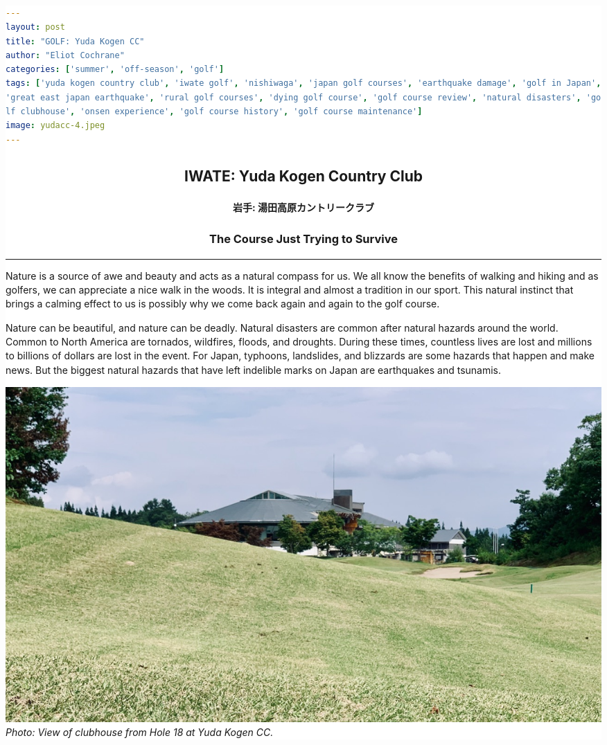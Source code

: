 ```yaml
---
layout: post
title: "GOLF: Yuda Kogen CC"
author: "Eliot Cochrane"
categories: ['summer', 'off-season', 'golf']
tags: ['yuda kogen country club', 'iwate golf', 'nishiwaga', 'japan golf courses', 'earthquake damage', 'golf in Japan', 'great east japan earthquake', 'rural golf courses', 'dying golf course', 'golf course review', 'natural disasters', 'golf clubhouse', 'onsen experience', 'golf course history', 'golf course maintenance']
image: yudacc-4.jpeg
---
```


## <center>IWATE: Yuda Kogen Country Club</center>
#### <center>岩手: 湯田高原カントリークラブ</center>
### <center>The Course Just Trying to Survive</center>

***

Nature is a source of awe and beauty and acts as a natural compass for us. We all know the benefits of walking and hiking and as golfers, we can appreciate a nice walk in the woods. It is integral and almost a tradition in our sport. This natural instinct that brings a calming effect to us is possibly why we come back again and again to the golf course.

Nature can be beautiful, and nature can be deadly. Natural disasters are common after natural hazards around the world. Common to North America are tornados, wildfires, floods, and droughts. During these times, countless lives are lost and millions to billions of dollars are lost in the event. For Japan, typhoons, landslides, and blizzards are some hazards that happen and make news. But the biggest natural hazards that have left indelible marks on Japan are earthquakes and tsunamis.

![View of clubhouse from Hole 18](/assets/img/yudacc-9.jpeg)
*Photo: View of clubhouse from Hole 18 at Yuda Kogen CC.*
